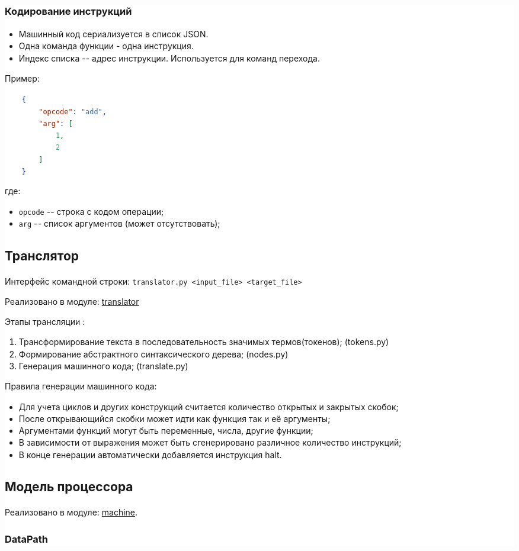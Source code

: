 ### Кодирование инструкций

- Машинный код сериализуется в список JSON.
- Одна команда функции - одна инструкция.
- Индекс списка -- адрес инструкции. Используется для команд перехода.

Пример:

```json
    {
        "opcode": "add",
        "arg": [
            1,
            2
        ]
    }
```

где:

- `opcode` -- строка с кодом операции;
- `arg` -- список аргументов (может отсутствовать);

## Транслятор

Интерфейс командной строки: `translator.py <input_file> <target_file>`

Реализовано в модуле: [translator](translator.py)

Этапы трансляции :

1. Трансформирование текста в последовательность значимых термов(токенов); (tokens.py)
2. Формирование абстрактного синтаксического дерева; (nodes.py)
3. Генерация машинного кода; (translate.py)

Правила генерации машинного кода:

- Для учета циклов и других конструкций считается количество открытых и закрытых скобок;
- После открывающийся скобки может идти как функция так и её аргументы;
- Аргументами функций могут быть переменные, числа, другие функции;
- В зависимости от выражения может быть сгенерировано различное количество инструкций;
- В конце генерации автоматически добавляется инструкция halt.

## Модель процессора

Реализовано в модуле: [machine](./machine.py).

### DataPath
